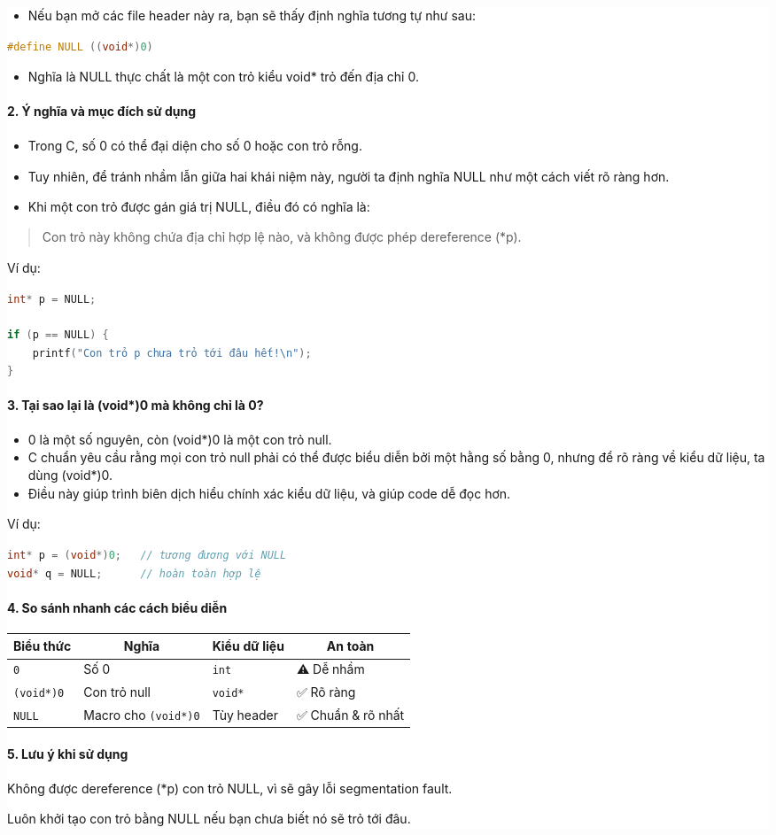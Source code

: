 
- Nếu bạn mở các file header này ra, bạn sẽ thấy định nghĩa tương tự như sau:

```c
#define NULL ((void*)0)
```


- Nghĩa là NULL thực chất là một con trỏ kiểu void* trỏ đến địa chỉ 0.

#### 2. Ý nghĩa và mục đích sử dụng

- Trong C, số 0 có thể đại diện cho số 0 hoặc con trỏ rỗng.
- Tuy nhiên, để tránh nhầm lẫn giữa hai khái niệm này, người ta định nghĩa NULL như một cách viết rõ ràng hơn.

- Khi một con trỏ được gán giá trị NULL, điều đó có nghĩa là:

> Con trỏ này không chứa địa chỉ hợp lệ nào, và không được phép dereference (*p).

Ví dụ:

```c
int* p = NULL;

if (p == NULL) {
    printf("Con trỏ p chưa trỏ tới đâu hết!\n");
}
```

#### 3. Tại sao lại là (void*)0 mà không chỉ là 0?

- 0 là một số nguyên, còn (void*)0 là một con trỏ null.
- C chuẩn yêu cầu rằng mọi con trỏ null phải có thể được biểu diễn bởi một hằng số bằng 0, nhưng để rõ ràng về kiểu dữ liệu, ta dùng (void*)0.
- Điều này giúp trình biên dịch hiểu chính xác kiểu dữ liệu, và giúp code dễ đọc hơn.

Ví dụ:

```c
int* p = (void*)0;   // tương đương với NULL
void* q = NULL;      // hoàn toàn hợp lệ
```

#### 4. **So sánh nhanh các cách biểu diễn**

| Biểu thức  | Nghĩa                | Kiểu dữ liệu | An toàn           |
| ---------- | -------------------- | ------------ | ----------------- |
| `0`        | Số 0                 | `int`        | ⚠️ Dễ nhầm        |
| `(void*)0` | Con trỏ null         | `void*`      | ✅ Rõ ràng         |
| `NULL`     | Macro cho `(void*)0` | Tùy header   | ✅ Chuẩn & rõ nhất |

#### 5. **Lưu ý khi sử dụng**

Không được dereference (*p) con trỏ NULL, vì sẽ gây lỗi segmentation fault.

Luôn khởi tạo con trỏ bằng NULL nếu bạn chưa biết nó sẽ trỏ tới đâu.
